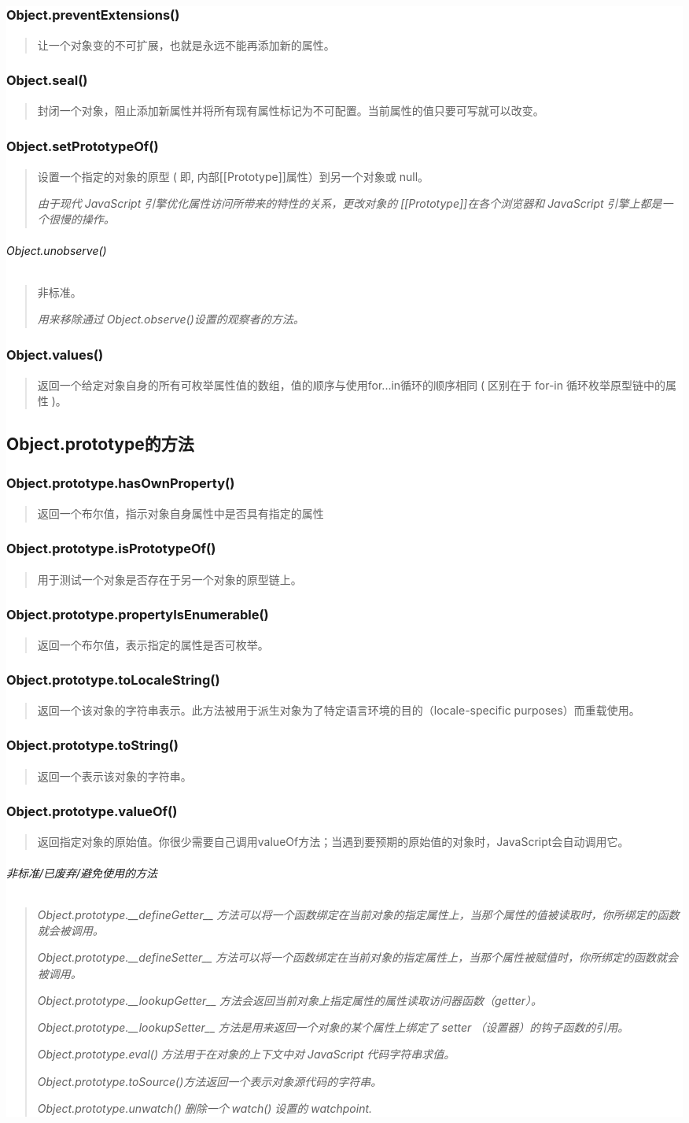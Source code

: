 ### Object.preventExtensions()
> 让一个对象变的不可扩展，也就是永远不能再添加新的属性。

### Object.seal()
> 封闭一个对象，阻止添加新属性并将所有现有属性标记为不可配置。当前属性的值只要可写就可以改变。

### Object.setPrototypeOf()
> 设置一个指定的对象的原型 ( 即, 内部[[Prototype]]属性）到另一个对象或  null。
> 
> *由于现代 JavaScript 引擎优化属性访问所带来的特性的关系，更改对象的 [[Prototype]]在各个浏览器和 JavaScript 引擎上都是一个很慢的操作。*

###### *Object.unobserve()*
> 非标准。
> 
> *用来移除通过 Object.observe()设置的观察者的方法。*

### Object.values()
> 返回一个给定对象自身的所有可枚举属性值的数组，值的顺序与使用for...in循环的顺序相同 ( 区别在于 for-in 循环枚举原型链中的属性 )。

## Object.prototype的方法

### Object.prototype.hasOwnProperty()
> 返回一个布尔值，指示对象自身属性中是否具有指定的属性

### Object.prototype.isPrototypeOf()
> 用于测试一个对象是否存在于另一个对象的原型链上。

### Object.prototype.propertyIsEnumerable()
> 返回一个布尔值，表示指定的属性是否可枚举。

### Object.prototype.toLocaleString()
> 返回一个该对象的字符串表示。此方法被用于派生对象为了特定语言环境的目的（locale-specific purposes）而重载使用。

### Object.prototype.toString()
> 返回一个表示该对象的字符串。

### Object.prototype.valueOf()
> 返回指定对象的原始值。你很少需要自己调用valueOf方法；当遇到要预期的原始值的对象时，JavaScript会自动调用它。

###### 非标准/已废弃/避免使用的方法

> *Object.prototype.\_\_defineGetter\_\_ 方法可以将一个函数绑定在当前对象的指定属性上，当那个属性的值被读取时，你所绑定的函数就会被调用。*
> 
> 
> *Object.prototype.\_\_defineSetter\_\_ 方法可以将一个函数绑定在当前对象的指定属性上，当那个属性被赋值时，你所绑定的函数就会被调用。*
> 
> 
> *Object.prototype.\_\_lookupGetter\_\_ 方法会返回当前对象上指定属性的属性读取访问器函数（getter）。*
> 
> 
> *Object.prototype.\_\_lookupSetter\_\_ 方法是用来返回一个对象的某个属性上绑定了 setter （设置器）的钩子函数的引用。*
> 
> 
> *Object.prototype.eval() 方法用于在对象的上下文中对 JavaScript 代码字符串求值。*
> 
> 
> *Object.prototype.toSource()方法返回一个表示对象源代码的字符串。*
> 
> 
> *Object.prototype.unwatch() 删除一个 watch() 设置的 watchpoint.*
> 